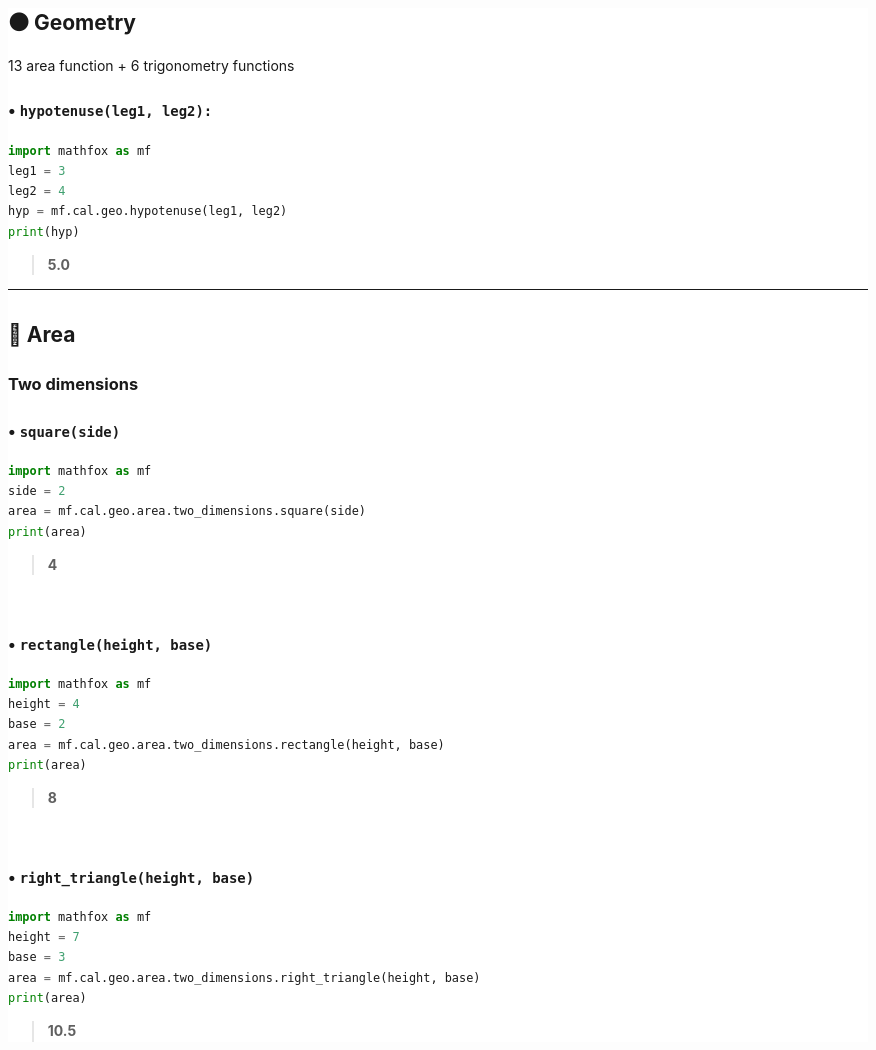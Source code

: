 
## ⚫ Geometry
13 area function + 6 trigonometry functions

### • `hypotenuse(leg1, leg2):`
```python
import mathfox as mf
leg1 = 3
leg2 = 4
hyp = mf.cal.geo.hypotenuse(leg1, leg2)
print(hyp)
```
> **5.0** <br>


---

## 🔳 Area

### Two dimensions

### • `square(side)`
```python
import mathfox as mf
side = 2
area = mf.cal.geo.area.two_dimensions.square(side)
print(area)
```
> **4**

<br>

### • `rectangle(height, base)`
```python
import mathfox as mf
height = 4
base = 2
area = mf.cal.geo.area.two_dimensions.rectangle(height, base)
print(area)
```
> **8**

<br>

### • `right_triangle(height, base)`
```python
import mathfox as mf
height = 7
base = 3
area = mf.cal.geo.area.two_dimensions.right_triangle(height, base)
print(area)
```
> **10.5**

